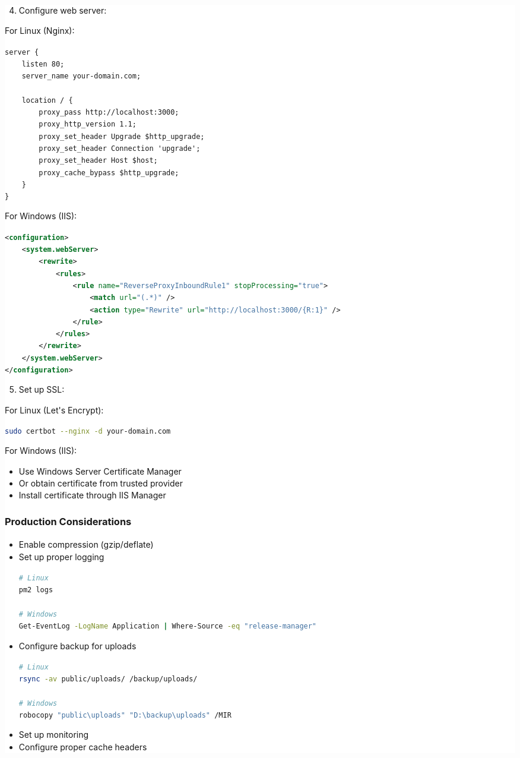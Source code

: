 4. Configure web server:

For Linux (Nginx):
```nginx
server {
    listen 80;
    server_name your-domain.com;

    location / {
        proxy_pass http://localhost:3000;
        proxy_http_version 1.1;
        proxy_set_header Upgrade $http_upgrade;
        proxy_set_header Connection 'upgrade';
        proxy_set_header Host $host;
        proxy_cache_bypass $http_upgrade;
    }
}
```

For Windows (IIS):
```xml
<configuration>
    <system.webServer>
        <rewrite>
            <rules>
                <rule name="ReverseProxyInboundRule1" stopProcessing="true">
                    <match url="(.*)" />
                    <action type="Rewrite" url="http://localhost:3000/{R:1}" />
                </rule>
            </rules>
        </rewrite>
    </system.webServer>
</configuration>
```

5. Set up SSL:

For Linux (Let's Encrypt):
```bash
sudo certbot --nginx -d your-domain.com
```

For Windows (IIS):
- Use Windows Server Certificate Manager
- Or obtain certificate from trusted provider
- Install certificate through IIS Manager

### Production Considerations

- Enable compression (gzip/deflate)
- Set up proper logging
  ```bash
  # Linux
  pm2 logs

  # Windows
  Get-EventLog -LogName Application | Where-Source -eq "release-manager"
  ```
- Configure backup for uploads
  ```bash
  # Linux
  rsync -av public/uploads/ /backup/uploads/

  # Windows
  robocopy "public\uploads" "D:\backup\uploads" /MIR
  ```
- Set up monitoring
- Configure proper cache headers